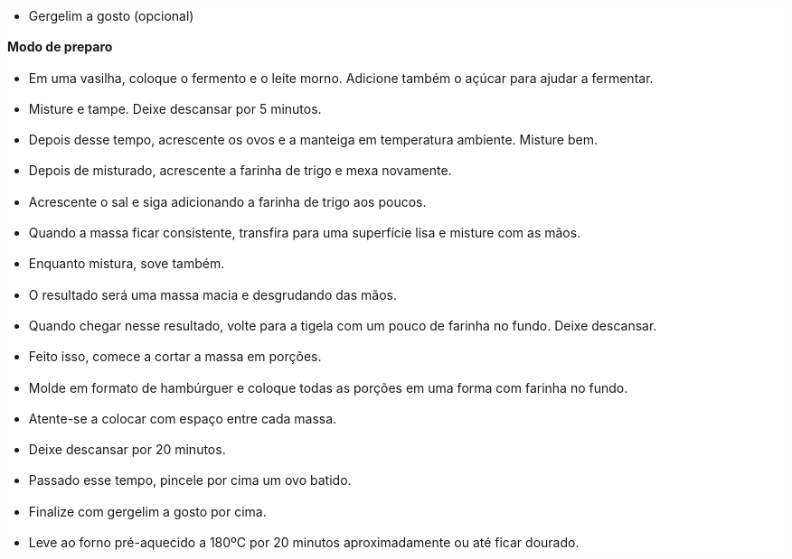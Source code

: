 - Gergelim a gosto (opcional)

**Modo de preparo**

- Em uma vasilha, coloque o fermento e o leite morno. Adicione também o açúcar para ajudar a fermentar.

- Misture e tampe. Deixe descansar por 5 minutos.
 
- Depois desse tempo, acrescente os ovos e a manteiga em temperatura ambiente. Misture bem.

- Depois de misturado, acrescente a farinha de trigo e mexa novamente.

- Acrescente o sal e siga adicionando a farinha de trigo aos poucos.

- Quando a massa ficar consistente, transfira para uma superfície lisa e misture com as mãos.

- Enquanto mistura, sove também.

- O resultado será uma massa macia e desgrudando das mãos.

- Quando chegar nesse resultado, volte para a tigela com um pouco de farinha no fundo. Deixe descansar.

- Feito isso, comece a cortar a massa em porções.

- Molde em formato de hambúrguer e coloque todas as porções em uma forma com farinha no fundo.

- Atente-se a colocar com espaço entre cada massa.

- Deixe descansar por 20 minutos.

- Passado esse tempo, pincele por cima um ovo batido.

- Finalize com gergelim a gosto por cima.

- Leve ao forno pré-aquecido a 180ºC por 20 minutos aproximadamente ou até ficar dourado.